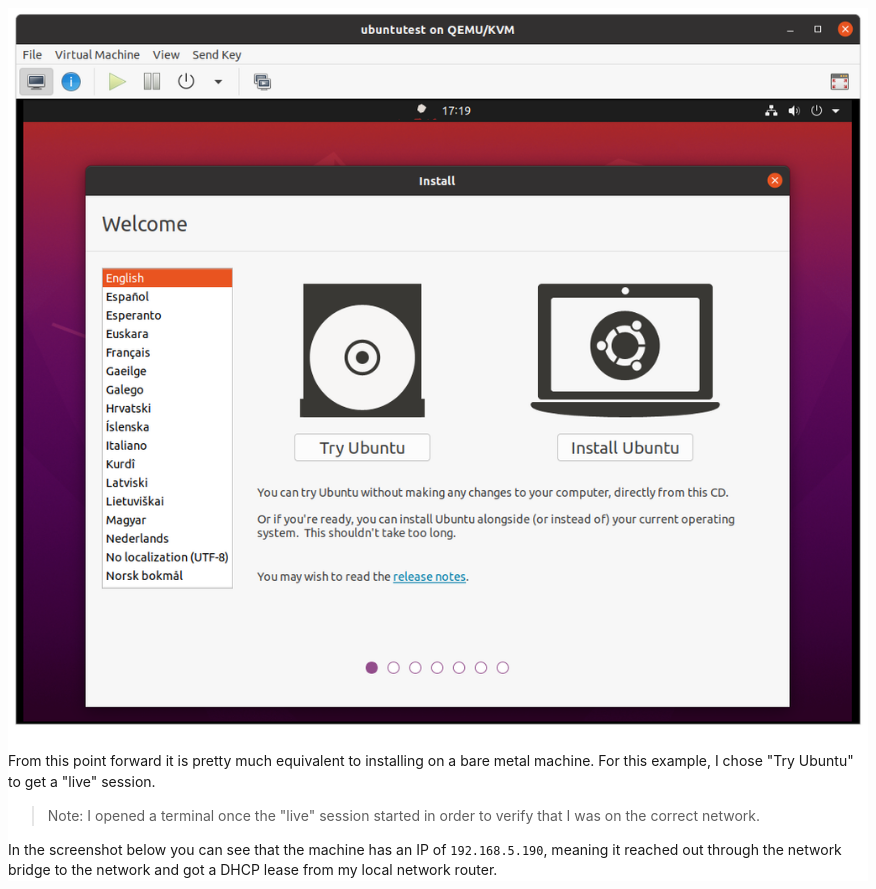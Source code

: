 ![Create a New Virtual Machine Step 6](./images/CreateVM6.png)

From this point forward it is pretty much equivalent to installing on
a bare metal machine. For this example, I chose "Try Ubuntu" to get a "live" session.

> Note: I opened a terminal once the "live" session started in order to verify
> that I was on the correct network.

In the screenshot below you can see that the machine has an IP of `192.168.5.190`,
meaning it reached out through the network bridge to the network and got a DHCP lease from
my local network router.  
